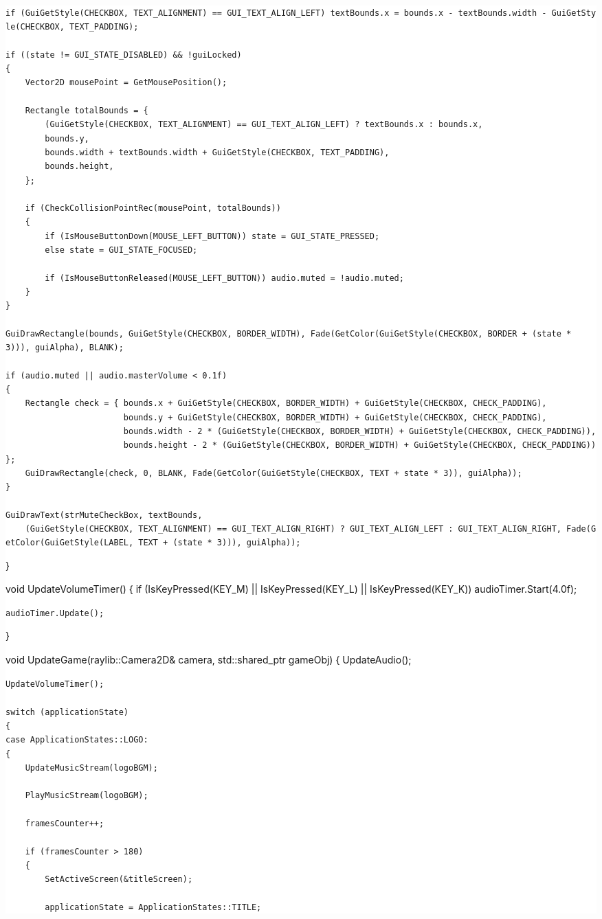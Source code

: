 
    if (GuiGetStyle(CHECKBOX, TEXT_ALIGNMENT) == GUI_TEXT_ALIGN_LEFT) textBounds.x = bounds.x - textBounds.width - GuiGetStyle(CHECKBOX, TEXT_PADDING);

    if ((state != GUI_STATE_DISABLED) && !guiLocked)
    {
        Vector2D mousePoint = GetMousePosition();

        Rectangle totalBounds = {
            (GuiGetStyle(CHECKBOX, TEXT_ALIGNMENT) == GUI_TEXT_ALIGN_LEFT) ? textBounds.x : bounds.x,
            bounds.y,
            bounds.width + textBounds.width + GuiGetStyle(CHECKBOX, TEXT_PADDING),
            bounds.height,
        };

        if (CheckCollisionPointRec(mousePoint, totalBounds))
        {
            if (IsMouseButtonDown(MOUSE_LEFT_BUTTON)) state = GUI_STATE_PRESSED;
            else state = GUI_STATE_FOCUSED;

            if (IsMouseButtonReleased(MOUSE_LEFT_BUTTON)) audio.muted = !audio.muted;
        }
    }

    GuiDrawRectangle(bounds, GuiGetStyle(CHECKBOX, BORDER_WIDTH), Fade(GetColor(GuiGetStyle(CHECKBOX, BORDER + (state * 3))), guiAlpha), BLANK);

    if (audio.muted || audio.masterVolume < 0.1f)
    {
        Rectangle check = { bounds.x + GuiGetStyle(CHECKBOX, BORDER_WIDTH) + GuiGetStyle(CHECKBOX, CHECK_PADDING),
                            bounds.y + GuiGetStyle(CHECKBOX, BORDER_WIDTH) + GuiGetStyle(CHECKBOX, CHECK_PADDING),
                            bounds.width - 2 * (GuiGetStyle(CHECKBOX, BORDER_WIDTH) + GuiGetStyle(CHECKBOX, CHECK_PADDING)),
                            bounds.height - 2 * (GuiGetStyle(CHECKBOX, BORDER_WIDTH) + GuiGetStyle(CHECKBOX, CHECK_PADDING)) };
        GuiDrawRectangle(check, 0, BLANK, Fade(GetColor(GuiGetStyle(CHECKBOX, TEXT + state * 3)), guiAlpha));
    }

    GuiDrawText(strMuteCheckBox, textBounds, 
        (GuiGetStyle(CHECKBOX, TEXT_ALIGNMENT) == GUI_TEXT_ALIGN_RIGHT) ? GUI_TEXT_ALIGN_LEFT : GUI_TEXT_ALIGN_RIGHT, Fade(GetColor(GuiGetStyle(LABEL, TEXT + (state * 3))), guiAlpha));
}

void UpdateVolumeTimer()
{
    if (IsKeyPressed(KEY_M) || IsKeyPressed(KEY_L) || IsKeyPressed(KEY_K)) audioTimer.Start(4.0f);

    audioTimer.Update();
}

void UpdateGame(raylib::Camera2D& camera, std::shared_ptr<GameObject> gameObj)
{
    UpdateAudio();

    UpdateVolumeTimer();

    switch (applicationState)
    {
    case ApplicationStates::LOGO:
    {
        UpdateMusicStream(logoBGM);

        PlayMusicStream(logoBGM);

        framesCounter++;

        if (framesCounter > 180)
        {
            SetActiveScreen(&titleScreen);

            applicationState = ApplicationStates::TITLE;
